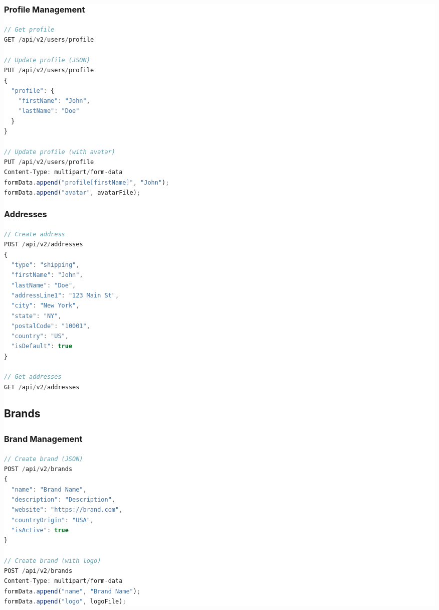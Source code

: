```javascript
```

### Profile Management
```javascript
// Get profile
GET /api/v2/users/profile

// Update profile (JSON)
PUT /api/v2/users/profile
{
  "profile": {
    "firstName": "John",
    "lastName": "Doe"
  }
}

// Update profile (with avatar)
PUT /api/v2/users/profile
Content-Type: multipart/form-data
formData.append("profile[firstName]", "John");
formData.append("avatar", avatarFile);
```

### Addresses
```javascript
// Create address
POST /api/v2/addresses
{
  "type": "shipping",
  "firstName": "John",
  "lastName": "Doe",
  "addressLine1": "123 Main St",
  "city": "New York",
  "state": "NY",
  "postalCode": "10001",
  "country": "US",
  "isDefault": true
}

// Get addresses
GET /api/v2/addresses
```

## Brands

### Brand Management
```javascript
// Create brand (JSON)
POST /api/v2/brands
{
  "name": "Brand Name",
  "description": "Description",
  "website": "https://brand.com",
  "countryOrigin": "USA",
  "isActive": true
}

// Create brand (with logo)
POST /api/v2/brands
Content-Type: multipart/form-data
formData.append("name", "Brand Name");
formData.append("logo", logoFile);

```